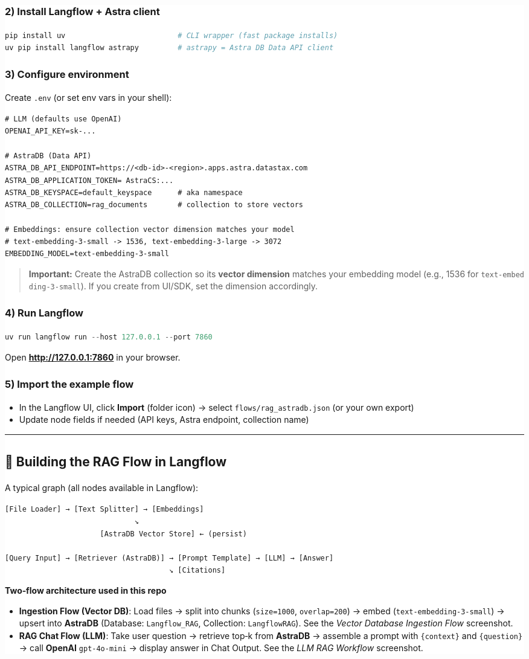 ### 2) Install Langflow + Astra client
```powershell
pip install uv                          # CLI wrapper (fast package installs)
uv pip install langflow astrapy         # astrapy = Astra DB Data API client
```

### 3) Configure environment
Create `.env` (or set env vars in your shell):
```env
# LLM (defaults use OpenAI)
OPENAI_API_KEY=sk-...

# AstraDB (Data API)
ASTRA_DB_API_ENDPOINT=https://<db-id>-<region>.apps.astra.datastax.com
ASTRA_DB_APPLICATION_TOKEN= AstraCS:...
ASTRA_DB_KEYSPACE=default_keyspace      # aka namespace
ASTRA_DB_COLLECTION=rag_documents       # collection to store vectors

# Embeddings: ensure collection vector dimension matches your model
# text-embedding-3-small -> 1536, text-embedding-3-large -> 3072
EMBEDDING_MODEL=text-embedding-3-small
```
> **Important:** Create the AstraDB collection so its **vector dimension** matches your embedding model (e.g., 1536 for `text-embedding-3-small`). If you create from UI/SDK, set the dimension accordingly.

### 4) Run Langflow
```powershell
uv run langflow run --host 127.0.0.1 --port 7860
```
Open **http://127.0.0.1:7860** in your browser.

### 5) Import the example flow
- In the Langflow UI, click **Import** (folder icon) → select `flows/rag_astradb.json` (or your own export)
- Update node fields if needed (API keys, Astra endpoint, collection name)

---

## 🧩 Building the RAG Flow in Langflow
A typical graph (all nodes available in Langflow):

```
[File Loader] → [Text Splitter] → [Embeddings]
                              ↘
                      [AstraDB Vector Store] ← (persist)

[Query Input] → [Retriever (AstraDB)] → [Prompt Template] → [LLM] → [Answer]
                                      ↘ [Citations]
```

**Two‑flow architecture used in this repo**
- **Ingestion Flow (Vector DB)**: Load files → split into chunks (`size=1000`, `overlap=200`) → embed (`text-embedding-3-small`) → upsert into **AstraDB** (Database: `Langflow_RAG`, Collection: `LangflowRAG`). See the *Vector Database Ingestion Flow* screenshot.
- **RAG Chat Flow (LLM)**: Take user question → retrieve top‑k from **AstraDB** → assemble a prompt with `{context}` and `{question}` → call **OpenAI** `gpt-4o-mini` → display answer in Chat Output. See the *LLM RAG Workflow* screenshot.
